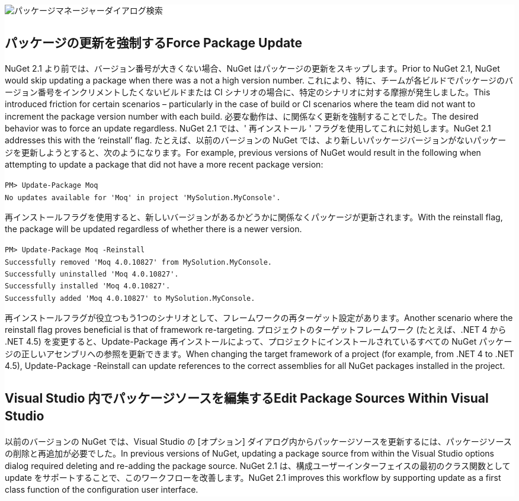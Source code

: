 ![パッケージマネージャーダイアログ検索](./media/releasenotes-21-vsdlg-search.png)

## <a name="force-package-update"></a><span data-ttu-id="9dd07-175">パッケージの更新を強制する</span><span class="sxs-lookup"><span data-stu-id="9dd07-175">Force Package Update</span></span>

<span data-ttu-id="9dd07-176">NuGet 2.1 より前では、バージョン番号が大きくない場合、NuGet はパッケージの更新をスキップします。</span><span class="sxs-lookup"><span data-stu-id="9dd07-176">Prior to NuGet 2.1, NuGet would skip updating a package when there was a not a high version number.</span></span>  <span data-ttu-id="9dd07-177">これにより、特に、チームが各ビルドでパッケージのバージョン番号をインクリメントしたくないビルドまたは CI シナリオの場合に、特定のシナリオに対する摩擦が発生しました。</span><span class="sxs-lookup"><span data-stu-id="9dd07-177">This introduced friction for certain scenarios – particularly in the case of build or CI scenarios where the team did not want to increment the package version number with each build.</span></span>  <span data-ttu-id="9dd07-178">必要な動作は、に関係なく更新を強制することでした。</span><span class="sxs-lookup"><span data-stu-id="9dd07-178">The desired behavior was to force an update regardless.</span></span>  <span data-ttu-id="9dd07-179">NuGet 2.1 では、' 再インストール ' フラグを使用してこれに対処します。</span><span class="sxs-lookup"><span data-stu-id="9dd07-179">NuGet 2.1 addresses this with the ‘reinstall’ flag.</span></span>  <span data-ttu-id="9dd07-180">たとえば、以前のバージョンの NuGet では、より新しいパッケージバージョンがないパッケージを更新しようとすると、次のようになります。</span><span class="sxs-lookup"><span data-stu-id="9dd07-180">For example, previous versions of NuGet would result in the following when attempting to update a package that did not have a more recent package version:</span></span>

```
PM> Update-Package Moq
No updates available for 'Moq' in project 'MySolution.MyConsole'.
```

<span data-ttu-id="9dd07-181">再インストールフラグを使用すると、新しいバージョンがあるかどうかに関係なくパッケージが更新されます。</span><span class="sxs-lookup"><span data-stu-id="9dd07-181">With the reinstall flag, the package will be updated regardless of whether there is a newer version.</span></span>

```
PM> Update-Package Moq -Reinstall
Successfully removed 'Moq 4.0.10827' from MySolution.MyConsole.
Successfully uninstalled 'Moq 4.0.10827'.
Successfully installed 'Moq 4.0.10827'.
Successfully added 'Moq 4.0.10827' to MySolution.MyConsole.
```

<span data-ttu-id="9dd07-182">再インストールフラグが役立つもう1つのシナリオとして、フレームワークの再ターゲット設定があります。</span><span class="sxs-lookup"><span data-stu-id="9dd07-182">Another scenario where the reinstall flag proves beneficial is that of framework re-targeting.</span></span> <span data-ttu-id="9dd07-183">プロジェクトのターゲットフレームワーク (たとえば、.NET 4 から .NET 4.5) を変更すると、Update-Package 再インストールによって、プロジェクトにインストールされているすべての NuGet パッケージの正しいアセンブリへの参照を更新できます。</span><span class="sxs-lookup"><span data-stu-id="9dd07-183">When changing the target framework of a project (for example, from .NET 4 to .NET 4.5), Update-Package -Reinstall can update references to the correct assemblies for all NuGet packages installed in the project.</span></span>

## <a name="edit-package-sources-within-visual-studio"></a><span data-ttu-id="9dd07-184">Visual Studio 内でパッケージソースを編集する</span><span class="sxs-lookup"><span data-stu-id="9dd07-184">Edit Package Sources Within Visual Studio</span></span>

<span data-ttu-id="9dd07-185">以前のバージョンの NuGet では、Visual Studio の [オプション] ダイアログ内からパッケージソースを更新するには、パッケージソースの削除と再追加が必要でした。</span><span class="sxs-lookup"><span data-stu-id="9dd07-185">In previous versions of NuGet, updating a package source from within the Visual Studio options dialog required deleting and re-adding the package source.</span></span>  <span data-ttu-id="9dd07-186">NuGet 2.1 は、構成ユーザーインターフェイスの最初のクラス関数として update をサポートすることで、このワークフローを改善します。</span><span class="sxs-lookup"><span data-stu-id="9dd07-186">NuGet 2.1 improves this workflow by supporting update as a first class function of the configuration user interface.</span></span>
